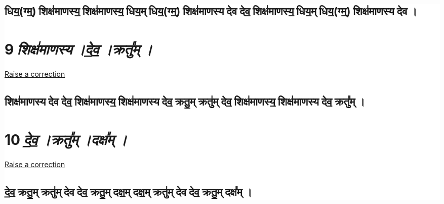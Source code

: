 ## धिय॒(ग्म्॒) शिक्ष॑माणस्य॒ शिक्ष॑माणस्य॒ धिय॒म् धिय॒(ग्म्॒) शिक्ष॑माणस्य देव देव॒ शिक्ष॑माणस्य॒ धिय॒म् धिय॒(ग्म्॒) शिक्ष॑माणस्य देव । ##


# 9  _शिक्ष॑माणस्य ।दे॒व॒ ।क्रतु᳚म् ।_ #  



 [Raise a correction](https://github.com/hvram1/baraha2unicode/issues/new?title=Panchasat+-+TS+1.2.2.2+Vakhyam+-9&body=%E0%A4%B6%E0%A4%BF%E0%A4%95%E0%A5%8D%E0%A4%B7%E0%A5%91%E0%A4%AE%E0%A4%BE%E0%A4%A3%E0%A4%B8%E0%A5%8D%E0%A4%AF+%E0%A5%A4%E0%A4%A6%E0%A5%87%E0%A5%92%E0%A4%B5%E0%A5%92+%E0%A5%A4%E0%A4%95%E0%A5%8D%E0%A4%B0%E0%A4%A4%E0%A5%81%E1%B3%9A%E0%A4%AE%E0%A5%8D+%E0%A5%A4%0A%0A%0A%E0%A4%B6%E0%A4%BF%E0%A4%95%E0%A5%8D%E0%A4%B7%E0%A5%91%E0%A4%AE%E0%A4%BE%E0%A4%A3%E0%A4%B8%E0%A5%8D%E0%A4%AF+%E0%A4%A6%E0%A5%87%E0%A4%B5+%E0%A4%A6%E0%A5%87%E0%A4%B5%E0%A5%92+%E0%A4%B6%E0%A4%BF%E0%A4%95%E0%A5%8D%E0%A4%B7%E0%A5%91%E0%A4%AE%E0%A4%BE%E0%A4%A3%E0%A4%B8%E0%A5%8D%E0%A4%AF%E0%A5%92+%E0%A4%B6%E0%A4%BF%E0%A4%95%E0%A5%8D%E0%A4%B7%E0%A5%91%E0%A4%AE%E0%A4%BE%E0%A4%A3%E0%A4%B8%E0%A5%8D%E0%A4%AF+%E0%A4%A6%E0%A5%87%E0%A4%B5%E0%A5%92+%E0%A4%95%E0%A5%8D%E0%A4%B0%E0%A4%A4%E0%A5%81%E0%A5%92%E0%A4%AE%E0%A5%8D+%E0%A4%95%E0%A5%8D%E0%A4%B0%E0%A4%A4%E0%A5%81%E0%A5%91%E0%A4%AE%E0%A5%8D+%E0%A4%A6%E0%A5%87%E0%A4%B5%E0%A5%92+%E0%A4%B6%E0%A4%BF%E0%A4%95%E0%A5%8D%E0%A4%B7%E0%A5%91%E0%A4%AE%E0%A4%BE%E0%A4%A3%E0%A4%B8%E0%A5%8D%E0%A4%AF%E0%A5%92+%E0%A4%B6%E0%A4%BF%E0%A4%95%E0%A5%8D%E0%A4%B7%E0%A5%91%E0%A4%AE%E0%A4%BE%E0%A4%A3%E0%A4%B8%E0%A5%8D%E0%A4%AF+%E0%A4%A6%E0%A5%87%E0%A4%B5%E0%A5%92+%E0%A4%95%E0%A5%8D%E0%A4%B0%E0%A4%A4%E0%A5%81%E1%B3%9A%E0%A4%AE%E0%A5%8D+%E0%A5%A4&labels=%E0%A4%A4%E0%A5%88%E0%A4%A4%E0%A5%8D%E0%A4%B0%E0%A4%BF%E0%A4%AF+%E0%A4%B8%E0%A4%82%E0%A4%B8%E0%A4%BF%E0%A4%A4%E0%A4%BE+%E0%A4%98%E0%A4%A8+%E0%A4%AA%E0%A4%BE%E0%A4%A0)

## शिक्ष॑माणस्य देव देव॒ शिक्ष॑माणस्य॒ शिक्ष॑माणस्य देव॒ क्रतु॒म् क्रतु॑म् देव॒ शिक्ष॑माणस्य॒ शिक्ष॑माणस्य देव॒ क्रतु᳚म् । ##


# 10  _दे॒व॒ ।क्रतु᳚म् ।दक्ष᳚म् ।_ #  



 [Raise a correction](https://github.com/hvram1/baraha2unicode/issues/new?title=Panchasat+-+TS+1.2.2.2+Vakhyam+-10&body=%E0%A4%A6%E0%A5%87%E0%A5%92%E0%A4%B5%E0%A5%92+%E0%A5%A4%E0%A4%95%E0%A5%8D%E0%A4%B0%E0%A4%A4%E0%A5%81%E1%B3%9A%E0%A4%AE%E0%A5%8D+%E0%A5%A4%E0%A4%A6%E0%A4%95%E0%A5%8D%E0%A4%B7%E1%B3%9A%E0%A4%AE%E0%A5%8D+%E0%A5%A4%0A%0A%0A%E0%A4%A6%E0%A5%87%E0%A5%92%E0%A4%B5%E0%A5%92+%E0%A4%95%E0%A5%8D%E0%A4%B0%E0%A4%A4%E0%A5%81%E0%A5%92%E0%A4%AE%E0%A5%8D+%E0%A4%95%E0%A5%8D%E0%A4%B0%E0%A4%A4%E0%A5%81%E0%A5%91%E0%A4%AE%E0%A5%8D+%E0%A4%A6%E0%A5%87%E0%A4%B5+%E0%A4%A6%E0%A5%87%E0%A4%B5%E0%A5%92+%E0%A4%95%E0%A5%8D%E0%A4%B0%E0%A4%A4%E0%A5%81%E0%A5%92%E0%A4%AE%E0%A5%8D+%E0%A4%A6%E0%A4%95%E0%A5%8D%E0%A4%B7%E0%A5%92%E0%A4%AE%E0%A5%8D+%E0%A4%A6%E0%A4%95%E0%A5%8D%E0%A4%B7%E0%A5%92%E0%A4%AE%E0%A5%8D+%E0%A4%95%E0%A5%8D%E0%A4%B0%E0%A4%A4%E0%A5%81%E0%A5%91%E0%A4%AE%E0%A5%8D+%E0%A4%A6%E0%A5%87%E0%A4%B5+%E0%A4%A6%E0%A5%87%E0%A4%B5%E0%A5%92+%E0%A4%95%E0%A5%8D%E0%A4%B0%E0%A4%A4%E0%A5%81%E0%A5%92%E0%A4%AE%E0%A5%8D+%E0%A4%A6%E0%A4%95%E0%A5%8D%E0%A4%B7%E1%B3%9A%E0%A4%AE%E0%A5%8D+%E0%A5%A4&labels=%E0%A4%A4%E0%A5%88%E0%A4%A4%E0%A5%8D%E0%A4%B0%E0%A4%BF%E0%A4%AF+%E0%A4%B8%E0%A4%82%E0%A4%B8%E0%A4%BF%E0%A4%A4%E0%A4%BE+%E0%A4%98%E0%A4%A8+%E0%A4%AA%E0%A4%BE%E0%A4%A0)

## दे॒व॒ क्रतु॒म् क्रतु॑म् देव देव॒ क्रतु॒म् दक्ष॒म् दक्ष॒म् क्रतु॑म् देव देव॒ क्रतु॒म् दक्ष᳚म् । ##
